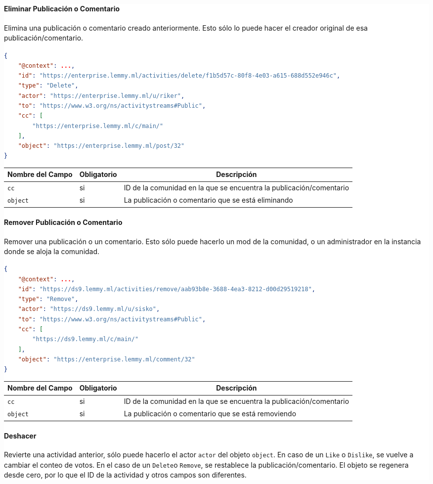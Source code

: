 #### Eliminar Publicación o Comentario

Elimina una publicación o comentario creado anteriormente. Esto sólo lo puede hacer el creador original de esa publicación/comentario.

```json
{
    "@context": ...,
    "id": "https://enterprise.lemmy.ml/activities/delete/f1b5d57c-80f8-4e03-a615-688d552e946c",
    "type": "Delete",
    "actor": "https://enterprise.lemmy.ml/u/riker",
    "to": "https://www.w3.org/ns/activitystreams#Public",
    "cc": [
        "https://enterprise.lemmy.ml/c/main/"
    ],
    "object": "https://enterprise.lemmy.ml/post/32"
}
```

| Nombre del Campo | Obligatorio | Descripción|
|---|---|---|
| `cc` | si | ID de la comunidad en la que se encuentra la publicación/comentario |
| `object` | si | La publicación o comentario que se está eliminando |

#### Remover Publicación o Comentario 

Remover una publicación o un comentario. Esto sólo puede hacerlo un mod de la comunidad, o un administrador en la instancia donde se aloja la comunidad.

```json
{
    "@context": ...,
    "id": "https://ds9.lemmy.ml/activities/remove/aab93b8e-3688-4ea3-8212-d00d29519218",
    "type": "Remove",
    "actor": "https://ds9.lemmy.ml/u/sisko",
    "to": "https://www.w3.org/ns/activitystreams#Public",
    "cc": [
        "https://ds9.lemmy.ml/c/main/"
    ],
    "object": "https://enterprise.lemmy.ml/comment/32"
}
```

| Nombre del Campo | Obligatorio | Descripción|
|---|---|---|
| `cc` | si | ID de la comunidad en la que se encuentra la publicación/comentario |
| `object` | si | La publicación o comentario que se está removiendo |

#### Deshacer

Revierte una actividad anterior, sólo puede hacerlo el actor `actor` del objeto `object`. En caso de un `Like` o `Dislike`, se vuelve a cambiar el conteo de votos. En el caso de un `Delete`o `Remove`, se restablece la publicación/comentario. El objeto se regenera desde cero, por lo que el ID de la actividad y otros campos son diferentes.
